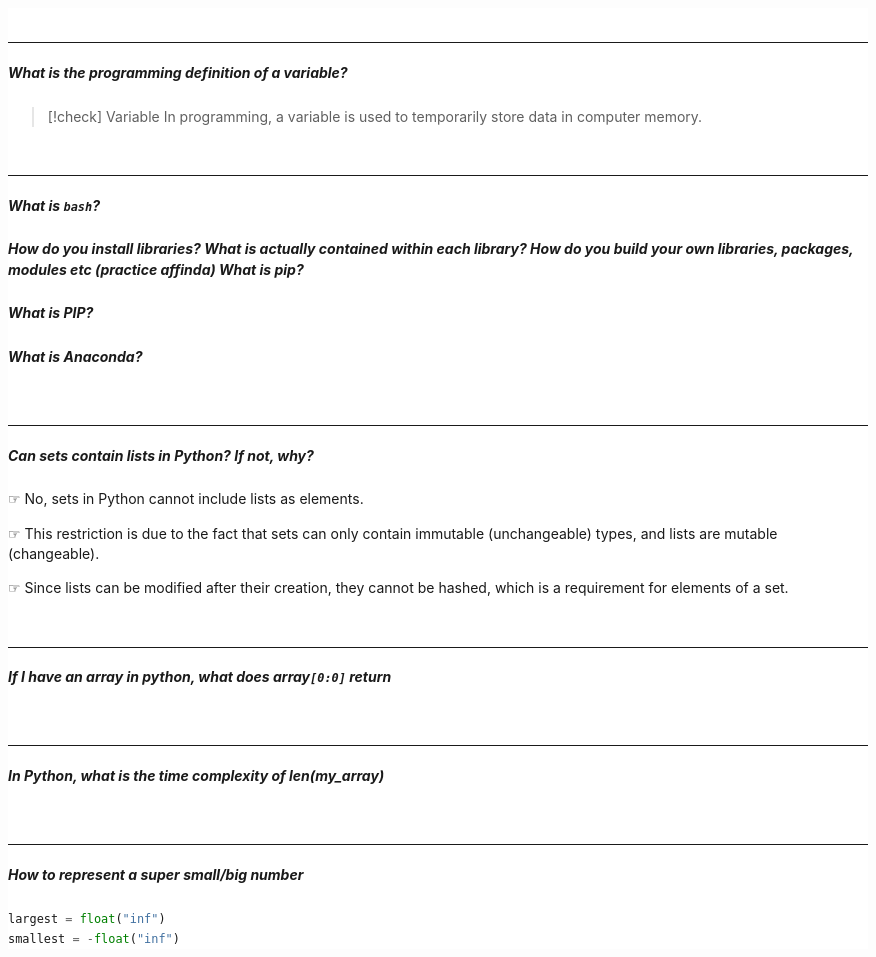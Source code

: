 <br>

---

##### What is the programming definition of a variable? 

> [!check] Variable
> In programming, a variable is used to temporarily store data in computer memory. 


<br>

---

##### What is `bash`? 

##### How do you install libraries? What is actually contained within each library? How do you build your own libraries, packages, modules etc (practice affinda) What is pip? 

##### What is PIP? 

##### What is Anaconda? 

<br>

---

##### Can sets contain lists in Python? If not, why? 

☞ No, sets in Python cannot include lists as elements. 

☞ This restriction is due to the fact that sets can only contain immutable (unchangeable) types, and lists are mutable (changeable). 

☞ Since lists can be modified after their creation, they cannot be hashed, which is a requirement for elements of a set.

<br>

---

##### If I have an array in python, what does array`[0:0]` return

<br>

---

##### In Python, what is the time complexity of len(my_array)

<br>

---

##### How to represent a super small/big number

```python
largest = float("inf")
smallest = -float("inf")
```

